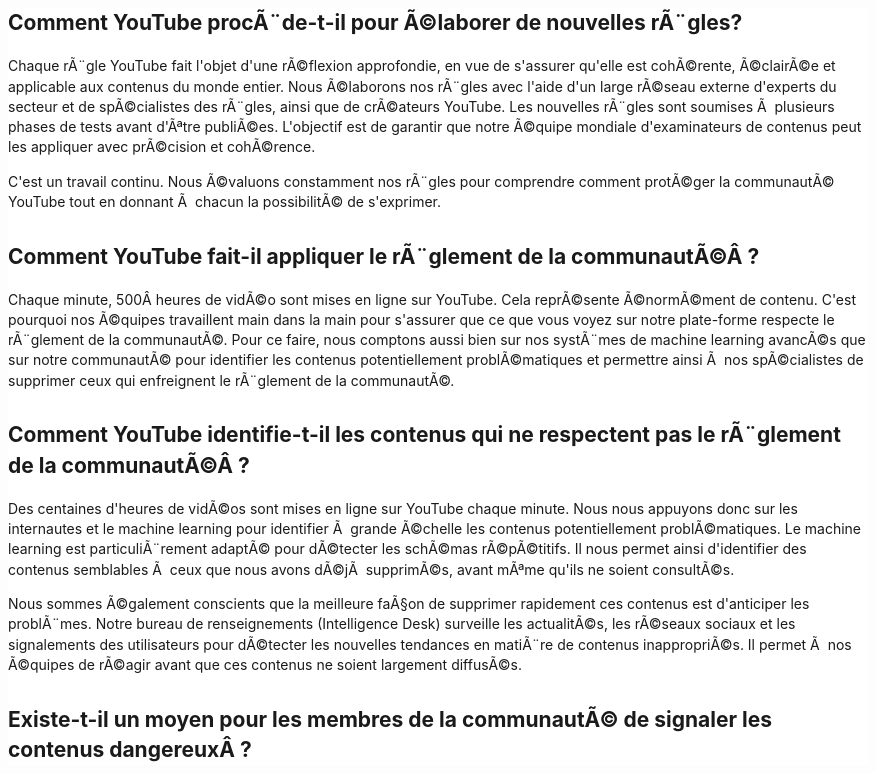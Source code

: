 


## Comment YouTube procÃ¨de-t-il pour Ã©laborer de nouvelles rÃ¨gles?


Chaque rÃ¨gle YouTube fait l'objet d'une rÃ©flexion approfondie, en vue de s'assurer qu'elle est cohÃ©rente, Ã©clairÃ©e et applicable aux contenus du monde entier. Nous Ã©laborons nos rÃ¨gles avec l'aide d'un large rÃ©seau externe d'experts du secteur et de spÃ©cialistes des rÃ¨gles, ainsi que de crÃ©ateurs YouTube. Les nouvelles rÃ¨gles sont soumises Ã  plusieurs phases de tests avant d'Ãªtre publiÃ©es. L'objectif est de garantir que notre Ã©quipe mondiale d'examinateurs de contenus peut les appliquer avec prÃ©cision et cohÃ©rence.


C'est un travail continu. Nous Ã©valuons constamment nos rÃ¨gles pour comprendre comment protÃ©ger la communautÃ© YouTube tout en donnant Ã  chacun la possibilitÃ© de s'exprimer.


           




## Comment YouTube fait-il appliquer le rÃ¨glement de la communautÃ©Â ?


Chaque minute, 500Â heures de vidÃ©o sont mises en ligne sur YouTube. Cela reprÃ©sente Ã©normÃ©ment de contenu. C'est pourquoi nos Ã©quipes travaillent main dans la main pour s'assurer que ce que vous voyez sur notre plate-forme respecte le rÃ¨glement de la communautÃ©. Pour ce faire, nous comptons aussi bien sur nos systÃ¨mes de machine learning avancÃ©s que sur notre communautÃ© pour identifier les contenus potentiellement problÃ©matiques et permettre ainsi Ã  nos spÃ©cialistes de supprimer ceux qui enfreignent le rÃ¨glement de la communautÃ©.


           




## Comment YouTube identifie-t-il les contenus qui ne respectent pas le rÃ¨glement de la communautÃ©Â ?


Des centaines d'heures de vidÃ©os sont mises en ligne sur YouTube chaque minute. Nous nous appuyons donc sur les internautes et le machine learning pour identifier Ã  grande Ã©chelle les contenus potentiellement problÃ©matiques. Le machine learning est particuliÃ¨rement adaptÃ© pour dÃ©tecter les schÃ©mas rÃ©pÃ©titifs. Il nous permet ainsi d'identifier des contenus semblables Ã  ceux que nous avons dÃ©jÃ  supprimÃ©s, avant mÃªme qu'ils ne soient consultÃ©s.


Nous sommes Ã©galement conscients que la meilleure faÃ§on de supprimer rapidement ces contenus est d'anticiper les problÃ¨mes. Notre bureau de renseignements (Intelligence Desk) surveille les actualitÃ©s, les rÃ©seaux sociaux et les signalements des utilisateurs pour dÃ©tecter les nouvelles tendances en matiÃ¨re de contenus inappropriÃ©s. Il permet Ã  nos Ã©quipes de rÃ©agir avant que ces contenus ne soient largement diffusÃ©s.


## Existe-t-il un moyen pour les membres de la communautÃ© de signaler les contenus dangereuxÂ ?
